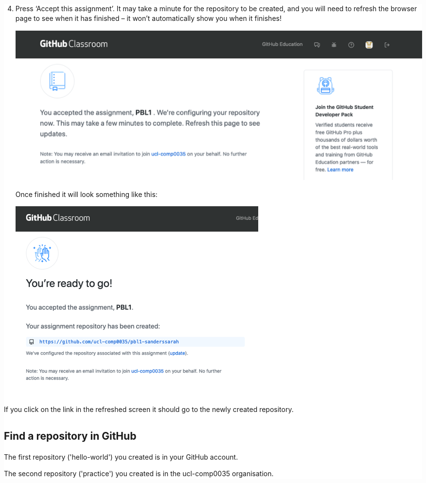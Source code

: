4. Press ‘Accept this assignment’. It may take a minute for the repository to be created, and you will need to refresh
   the browser page to see when it has finished – it won’t automatically show you when it finishes!

   ![Assignment being created](img/assign-confirm-ghc.png)

   Once finished it will look something like this:

   ![Assignment ready](img/assign-ready-ghc.png)

If you click on the link in the refreshed screen it should go to the newly created repository.

## Find a repository in GitHub

The first repository ('hello-world') you created is in your GitHub account.

The second repository ('practice') you created is in the ucl-comp0035 organisation.
